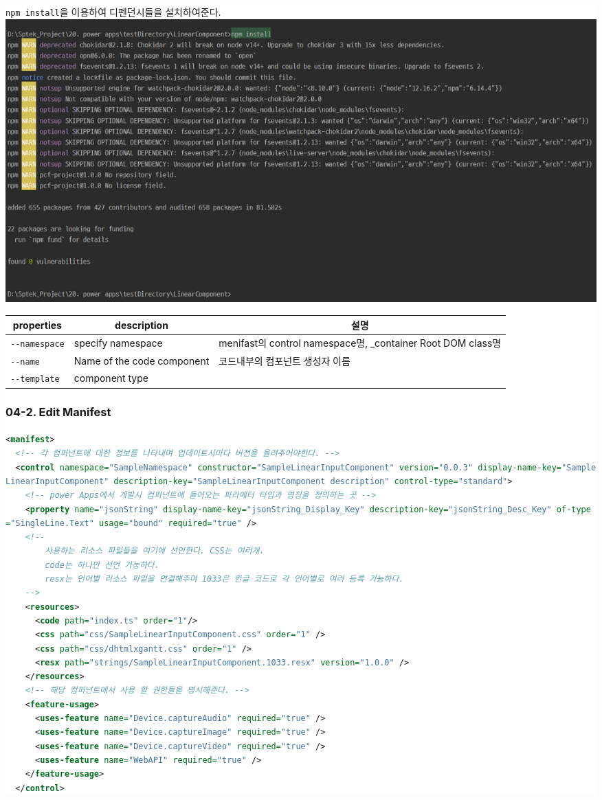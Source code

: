 
`npm install`을 이용하여 디펜던시들을 설치하여준다.
![Alt text](../asset/ETC/powerapps/power_apps_04_02.png)



|properties|description|설명|
|-|-|-|
|`--namespace`|specify namespace|menifast의 control namespace명, _container Root DOM class명|
|`--name`|Name of the code component|코드내부의 컴포넌트 생성자 이름|
|`--template`|component type||

### 04-2. Edit Manifest
``` xml
<manifest>
  <!-- 각 컴퍼넌트에 대한 정보를 나타내며 업데이트시마다 버전을 올려주어야한다. -->
  <control namespace="SampleNamespace" constructor="SampleLinearInputComponent" version="0.0.3" display-name-key="SampleLinearInputComponent" description-key="SampleLinearInputComponent description" control-type="standard">
    <!-- power Apps에서 개발시 컴퍼넌트에 들어오는 파라메터 타입과 명칭을 정의하는 곳 -->
    <property name="jsonString" display-name-key="jsonString_Display_Key" description-key="jsonString_Desc_Key" of-type="SingleLine.Text" usage="bound" required="true" />
	<!-- 
        사용하는 리소스 파일들을 여기에 선언한다. CSS는 여러개. 
        code는 하나만 선언 가능하다. 
	    resx는 언어별 리소스 파일을 연결해주며 1033은 한글 코드로 각 언어별로 여러 등록 가능하다.
	-->
    <resources>
      <code path="index.ts" order="1"/>
      <css path="css/SampleLinearInputComponent.css" order="1" />
      <css path="css/dhtmlxgantt.css" order="1" />
      <resx path="strings/SampleLinearInputComponent.1033.resx" version="1.0.0" /> 
    </resources>
    <!-- 해당 컴퍼넌트에서 사용 할 권한들을 명시해준다. -->
    <feature-usage>
      <uses-feature name="Device.captureAudio" required="true" />
      <uses-feature name="Device.captureImage" required="true" />
      <uses-feature name="Device.captureVideo" required="true" />
      <uses-feature name="WebAPI" required="true" />
    </feature-usage>
  </control>
```
